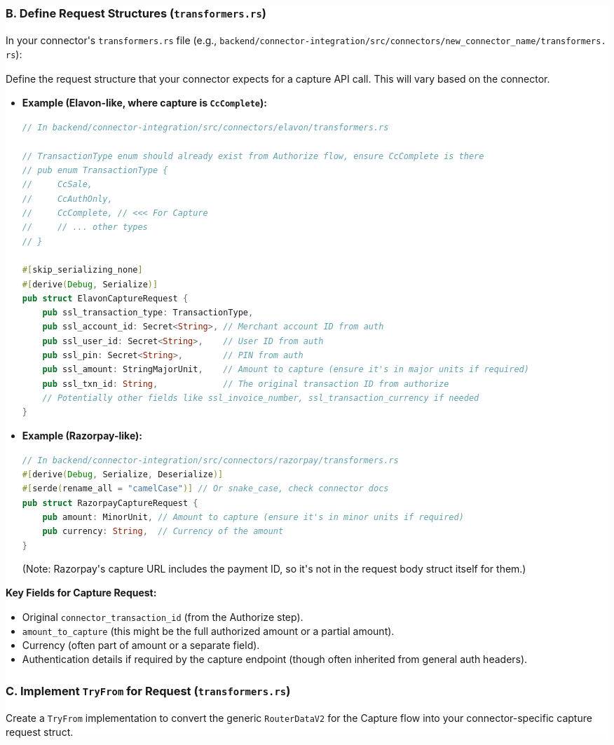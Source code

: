 ### B. Define Request Structures (`transformers.rs`)
In your connector's `transformers.rs` file (e.g., `backend/connector-integration/src/connectors/new_connector_name/transformers.rs`):

Define the request structure that your connector expects for a capture API call. This will vary based on the connector.

*   **Example (Elavon-like, where capture is `CcComplete`):**
    ```rust
    // In backend/connector-integration/src/connectors/elavon/transformers.rs

    // TransactionType enum should already exist from Authorize flow, ensure CcComplete is there
    // pub enum TransactionType {
    //     CcSale,
    //     CcAuthOnly,
    //     CcComplete, // <<< For Capture
    //     // ... other types
    // }

    #[skip_serializing_none]
    #[derive(Debug, Serialize)]
    pub struct ElavonCaptureRequest {
        pub ssl_transaction_type: TransactionType,
        pub ssl_account_id: Secret<String>, // Merchant account ID from auth
        pub ssl_user_id: Secret<String>,    // User ID from auth
        pub ssl_pin: Secret<String>,        // PIN from auth
        pub ssl_amount: StringMajorUnit,    // Amount to capture (ensure it's in major units if required)
        pub ssl_txn_id: String,             // The original transaction ID from authorize
        // Potentially other fields like ssl_invoice_number, ssl_transaction_currency if needed
    }
    ```

*   **Example (Razorpay-like):**
    ```rust
    // In backend/connector-integration/src/connectors/razorpay/transformers.rs
    #[derive(Debug, Serialize, Deserialize)]
    #[serde(rename_all = "camelCase")] // Or snake_case, check connector docs
    pub struct RazorpayCaptureRequest {
        pub amount: MinorUnit, // Amount to capture (ensure it's in minor units if required)
        pub currency: String,  // Currency of the amount
    }
    ```
    (Note: Razorpay's capture URL includes the payment ID, so it's not in the request body struct itself for them.)

**Key Fields for Capture Request:**
*   Original `connector_transaction_id` (from the Authorize step).
*   `amount_to_capture` (this might be the full authorized amount or a partial amount).
*   Currency (often part of amount or a separate field).
*   Authentication details if required by the capture endpoint (though often inherited from general auth headers).

### C. Implement `TryFrom` for Request (`transformers.rs`)
Create a `TryFrom` implementation to convert the generic `RouterDataV2` for the Capture flow into your connector-specific capture request struct.
